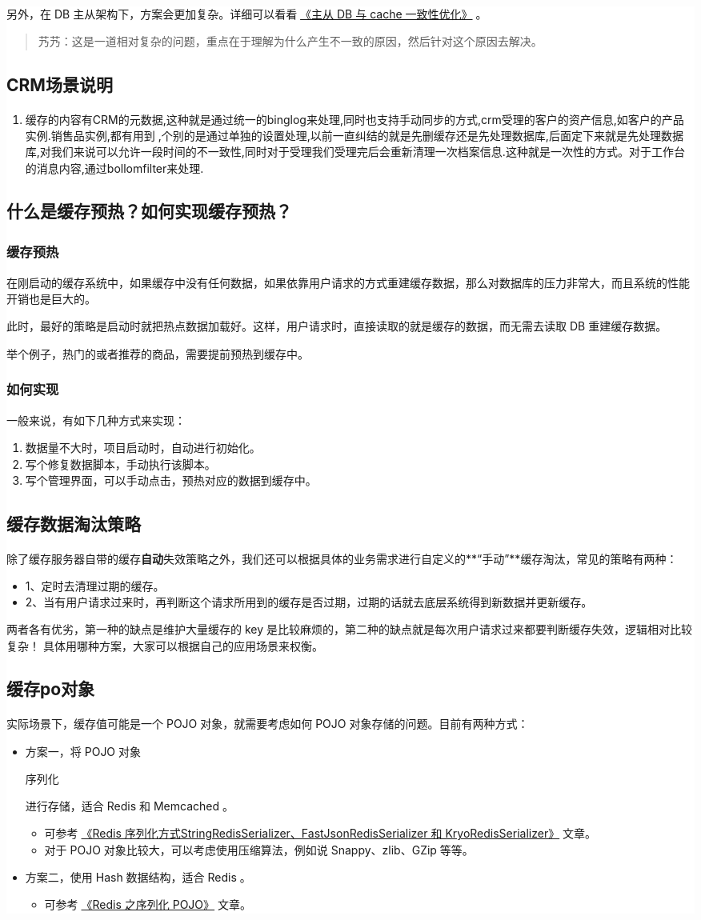 另外，在 DB 主从架构下，方案会更加复杂。详细可以看看 [《主从 DB 与 cache 一致性优化》](https://www.w3cschool.cn/architectroad/architectroad-consistency-of-cache-with-master-and-slave-database.html) 。

> 艿艿：这是一道相对复杂的问题，重点在于理解为什么产生不一致的原因，然后针对这个原因去解决。

## CRM场景说明

1. 缓存的内容有CRM的元数据,这种就是通过统一的binglog来处理,同时也支持手动同步的方式,crm受理的客户的资产信息,如客户的产品实例.销售品实例,都有用到 ,个别的是通过单独的设置处理,以前一直纠结的就是先删缓存还是先处理数据库,后面定下来就是先处理数据库,对我们来说可以允许一段时间的不一致性,同时对于受理我们受理完后会重新清理一次档案信息.这种就是一次性的方式。对于工作台的消息内容,通过bollomfilter来处理.

## 什么是缓存预热？如何实现缓存预热？

### 缓存预热

在刚启动的缓存系统中，如果缓存中没有任何数据，如果依靠用户请求的方式重建缓存数据，那么对数据库的压力非常大，而且系统的性能开销也是巨大的。

此时，最好的策略是启动时就把热点数据加载好。这样，用户请求时，直接读取的就是缓存的数据，而无需去读取 DB 重建缓存数据。

举个例子，热门的或者推荐的商品，需要提前预热到缓存中。

### 如何实现

一般来说，有如下几种方式来实现：

1. 数据量不大时，项目启动时，自动进行初始化。
2. 写个修复数据脚本，手动执行该脚本。
3. 写个管理界面，可以手动点击，预热对应的数据到缓存中。

## 缓存数据淘汰策略

除了缓存服务器自带的缓存**自动**失效策略之外，我们还可以根据具体的业务需求进行自定义的**“手动”**缓存淘汰，常见的策略有两种：

- 1、定时去清理过期的缓存。
- 2、当有用户请求过来时，再判断这个请求所用到的缓存是否过期，过期的话就去底层系统得到新数据并更新缓存。

两者各有优劣，第一种的缺点是维护大量缓存的 key 是比较麻烦的，第二种的缺点就是每次用户请求过来都要判断缓存失效，逻辑相对比较复杂！
具体用哪种方案，大家可以根据自己的应用场景来权衡。

## 缓存po对象

实际场景下，缓存值可能是一个 POJO 对象，就需要考虑如何 POJO 对象存储的问题。目前有两种方式：

- 方案一，将 POJO 对象

  序列化

  进行存储，适合 Redis 和 Memcached 。

  - 可参考 [《Redis 序列化方式StringRedisSerializer、FastJsonRedisSerializer 和 KryoRedisSerializer》](https://blog.csdn.net/xiaolyuh123/article/details/78682200) 文章。
  - 对于 POJO 对象比较大，可以考虑使用压缩算法，例如说 Snappy、zlib、GZip 等等。

- 方案二，使用 Hash 数据结构，适合 Redis 。

  - 可参考 [《Redis 之序列化 POJO》](https://my.oschina.net/yuyidi/blog/499951) 文章。
